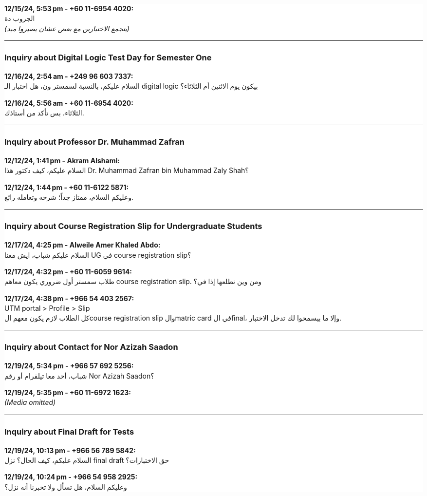 **12/15/24, 5:53 pm - +60 11-6954 4020:**  
الجروب دة  
*(يتجمع الاختبارين مع بعض عشان يصيروا ميد)*

---

### Inquiry about Digital Logic Test Day for Semester One
**12/16/24, 2:54 am - +249 96 603 7337:**  
السلام عليكم، بالنسبة لسمستر ون، هل اختبار الـ digital logic بيكون يوم الاثنين أم الثلاثاء؟

**12/16/24, 5:56 am - +60 11-6954 4020:**  
الثلاثاء، بس تأكد من أستاذك.

---

### Inquiry about Professor Dr. Muhammad Zafran
**12/12/24, 1:41 pm - Akram Alshami:**  
السلام عليكم، كيف دكتور هذا Dr. Muhammad Zafran bin Muhammad Zaly Shah؟

**12/12/24, 1:44 pm - +60 11-6122 5871:**  
وعليكم السلام، ممتاز جداً؛ شرحه وتعامله رائع.

---

### Inquiry about Course Registration Slip for Undergraduate Students
**12/17/24, 4:25 pm - Alweile Amer Khaled Abdo:**  
السلام عليكم شباب، ايش معنا UG في course registration slip؟

**12/17/24, 4:32 pm - +60 11-6059 9614:**  
طلاب سمستر أول ضروري يكون معاهم course registration slip. ومن وين نطلعها إذا في؟

**12/17/24, 4:38 pm - +966 54 403 2567:**  
UTM portal > Profile > Slip  
كل الطلاب لازم يكون معهم الcourse registration slip والmatric card في الfinal، وإلا ما بيسمحوا لك تدخل الاختبار.

---

### Inquiry about Contact for Nor Azizah Saadon
**12/19/24, 5:34 pm - +966 57 692 5256:**  
شباب، أحد معا تيلقرام أو رقم Nor Azizah Saadon؟

**12/19/24, 5:35 pm - +60 11-6972 1623:**  
*(Media omitted)*

---

### Inquiry about Final Draft for Tests
**12/19/24, 10:13 pm - +966 56 789 5842:**  
السلام عليكم، كيف الحال؟ نزل final draft حق الاختبارات؟

**12/19/24, 10:24 pm - +966 54 958 2925:**  
وعليكم السلام، هل تسأل ولا تخبرنا أنه نزل؟
